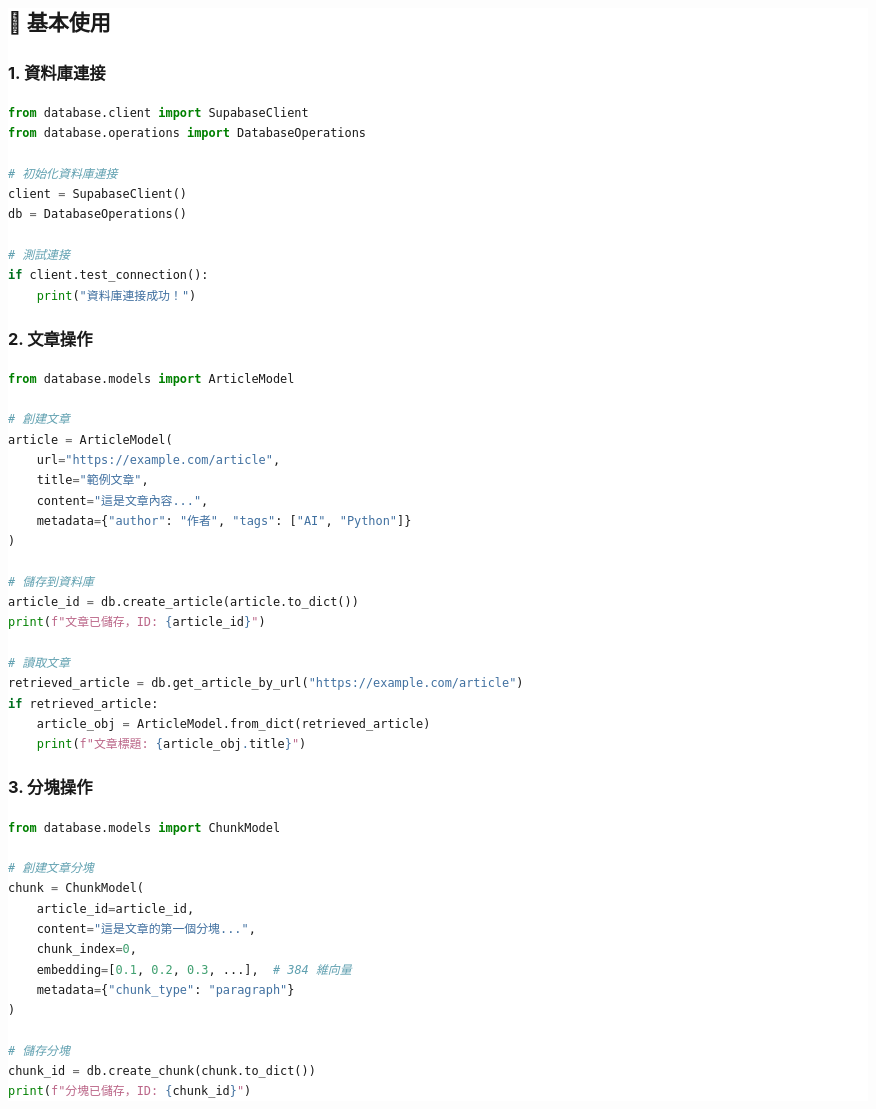 ## 🔧 基本使用

### 1. 資料庫連接

```python
from database.client import SupabaseClient
from database.operations import DatabaseOperations

# 初始化資料庫連接
client = SupabaseClient()
db = DatabaseOperations()

# 測試連接
if client.test_connection():
    print("資料庫連接成功！")
```

### 2. 文章操作

```python
from database.models import ArticleModel

# 創建文章
article = ArticleModel(
    url="https://example.com/article",
    title="範例文章",
    content="這是文章內容...",
    metadata={"author": "作者", "tags": ["AI", "Python"]}
)

# 儲存到資料庫
article_id = db.create_article(article.to_dict())
print(f"文章已儲存，ID: {article_id}")

# 讀取文章
retrieved_article = db.get_article_by_url("https://example.com/article")
if retrieved_article:
    article_obj = ArticleModel.from_dict(retrieved_article)
    print(f"文章標題: {article_obj.title}")
```

### 3. 分塊操作

```python
from database.models import ChunkModel

# 創建文章分塊
chunk = ChunkModel(
    article_id=article_id,
    content="這是文章的第一個分塊...",
    chunk_index=0,
    embedding=[0.1, 0.2, 0.3, ...],  # 384 維向量
    metadata={"chunk_type": "paragraph"}
)

# 儲存分塊
chunk_id = db.create_chunk(chunk.to_dict())
print(f"分塊已儲存，ID: {chunk_id}")
```
